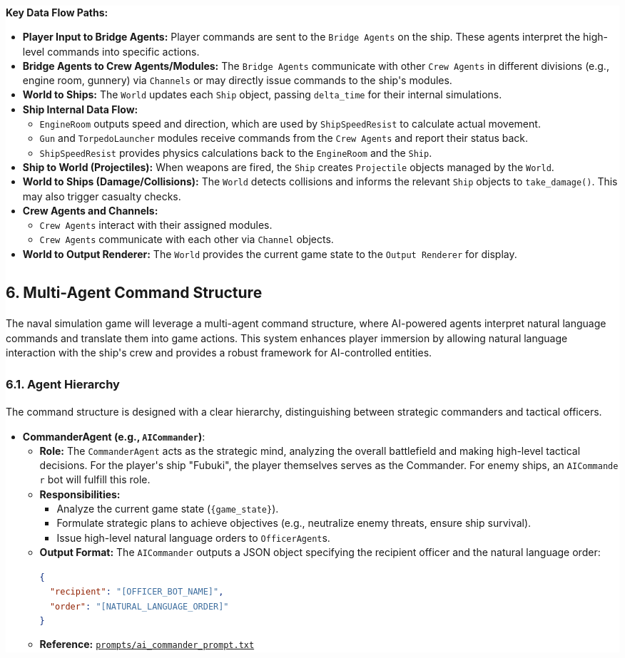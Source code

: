 **Key Data Flow Paths:**

*   **Player Input to Bridge Agents:** Player commands are sent to the `Bridge Agents` on the ship. These agents interpret the high-level commands into specific actions.
*   **Bridge Agents to Crew Agents/Modules:** The `Bridge Agents` communicate with other `Crew Agents` in different divisions (e.g., engine room, gunnery) via `Channels` or may directly issue commands to the ship's modules.
*   **World to Ships:** The `World` updates each `Ship` object, passing `delta_time` for their internal simulations.
*   **Ship Internal Data Flow:**
    *   `EngineRoom` outputs speed and direction, which are used by `ShipSpeedResist` to calculate actual movement.
    *   `Gun` and `TorpedoLauncher` modules receive commands from the `Crew Agents` and report their status back.
    *   `ShipSpeedResist` provides physics calculations back to the `EngineRoom` and the `Ship`.
*   **Ship to World (Projectiles):** When weapons are fired, the `Ship` creates `Projectile` objects managed by the `World`.
*   **World to Ships (Damage/Collisions):** The `World` detects collisions and informs the relevant `Ship` objects to `take_damage()`. This may also trigger casualty checks.
*   **Crew Agents and Channels:**
    *   `Crew Agents` interact with their assigned modules.
    *   `Crew Agents` communicate with each other via `Channel` objects.
*   **World to Output Renderer:** The `World` provides the current game state to the `Output Renderer` for display.

## 6. Multi-Agent Command Structure

The naval simulation game will leverage a multi-agent command structure, where AI-powered agents interpret natural language commands and translate them into game actions. This system enhances player immersion by allowing natural language interaction with the ship's crew and provides a robust framework for AI-controlled entities.

### 6.1. Agent Hierarchy

The command structure is designed with a clear hierarchy, distinguishing between strategic commanders and tactical officers.

*   **CommanderAgent (e.g., `AICommander`)**:
    *   **Role:** The `CommanderAgent` acts as the strategic mind, analyzing the overall battlefield and making high-level tactical decisions. For the player's ship "Fubuki", the player themselves serves as the Commander. For enemy ships, an `AICommander` bot will fulfill this role.
    *   **Responsibilities:**
        *   Analyze the current game state (`{game_state}`).
        *   Formulate strategic plans to achieve objectives (e.g., neutralize enemy threats, ensure ship survival).
        *   Issue high-level natural language orders to `OfficerAgent`s.
    *   **Output Format:** The `AICommander` outputs a JSON object specifying the recipient officer and the natural language order:
        ```json
        {
          "recipient": "[OFFICER_BOT_NAME]",
          "order": "[NATURAL_LANGUAGE_ORDER]"
        }
        ```
    *   **Reference:** [`prompts/ai_commander_prompt.txt`](prompts/ai_commander_prompt.txt:1)
